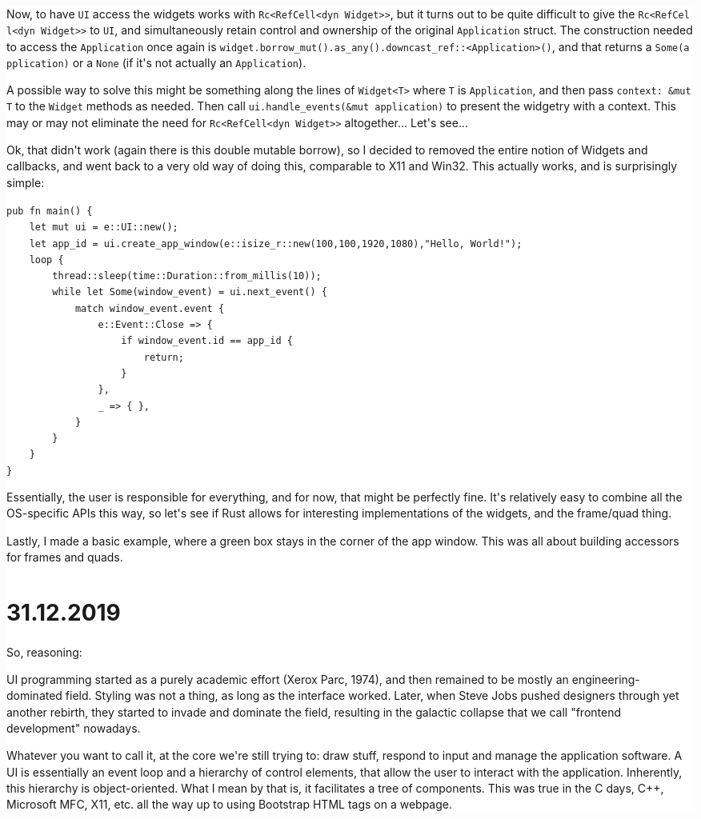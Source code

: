 Now, to have `UI` access the widgets works with `Rc<RefCell<dyn Widget>>`, but it turns out to be quite difficult to give the `Rc<RefCell<dyn Widget>>` to `UI`, and simultaneously retain control and ownership of the original `Application` struct. The construction needed to access the `Application` once again is `widget.borrow_mut().as_any().downcast_ref::<Application>()`, and that returns a `Some(application)` or a `None` (if it's not actually an `Application`).

A possible way to solve this might be something along the lines of `Widget<T>` where `T` is `Application`, and then pass `context: &mut T` to the `Widget` methods as needed. Then call `ui.handle_events(&mut application)` to present the widgetry with a context. This may or may not eliminate the need for `Rc<RefCell<dyn Widget>>` altogether... Let's see...

Ok, that didn't work (again there is this double mutable borrow), so I decided to removed the entire notion of Widgets and callbacks, and went back to a very old way of doing this, comparable to X11 and Win32. This actually works, and is surprisingly simple:

```
pub fn main() {
    let mut ui = e::UI::new();
    let app_id = ui.create_app_window(e::isize_r::new(100,100,1920,1080),"Hello, World!");
    loop {
        thread::sleep(time::Duration::from_millis(10));
        while let Some(window_event) = ui.next_event() {
            match window_event.event {
                e::Event::Close => {
                    if window_event.id == app_id {
                        return;
                    }
                },
                _ => { },
            }
        }
    }
}
```

Essentially, the user is responsible for everything, and for now, that might be perfectly fine. It's relatively easy to combine all the OS-specific APIs this way, so let's see if Rust allows for interesting implementations of the widgets, and the frame/quad thing.

Lastly, I made a basic example, where a green box stays in the corner of the app window. This was all about building accessors for frames and quads.

# 31.12.2019

So, reasoning:

UI programming started as a purely academic effort (Xerox Parc, 1974), and then remained to be mostly an engineering-dominated field. Styling was not a thing, as long as the interface worked. Later, when Steve Jobs pushed designers through yet another rebirth, they started to invade and dominate the field, resulting in the galactic collapse that we call "frontend development" nowadays.

Whatever you want to call it, at the core we're still trying to: draw stuff, respond to input and manage the application software. A UI is essentially an event loop and a hierarchy of control elements, that allow the user to interact with the application. Inherently, this hierarchy is object-oriented. What I mean by that is, it facilitates a tree of components. This was true in the C days, C++, Microsoft MFC, X11, etc. all the way up to using Bootstrap HTML tags on a webpage.
